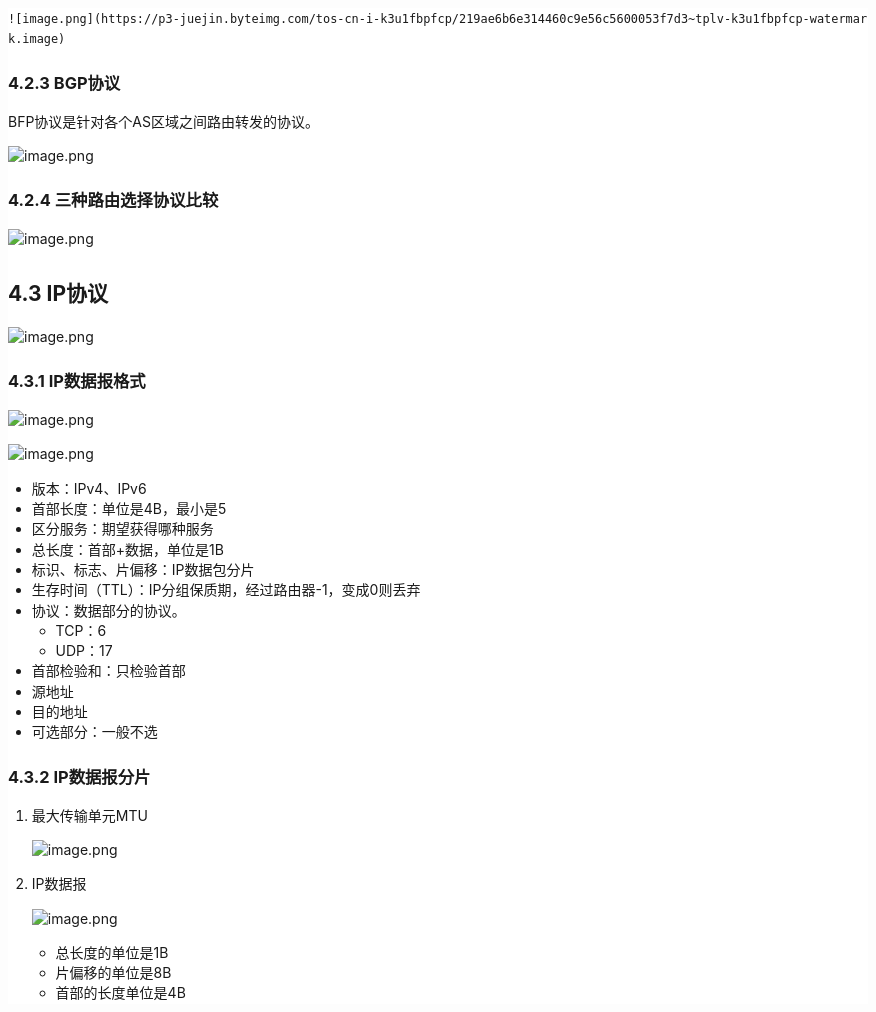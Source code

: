     ![image.png](https://p3-juejin.byteimg.com/tos-cn-i-k3u1fbpfcp/219ae6b6e314460c9e56c5600053f7d3~tplv-k3u1fbpfcp-watermark.image)

### 4.2.3 BGP协议

BFP协议是针对各个AS区域之间路由转发的协议。

![image.png](https://p9-juejin.byteimg.com/tos-cn-i-k3u1fbpfcp/3251f2b6a0aa4ff5b26d17b6bf061a73~tplv-k3u1fbpfcp-watermark.image)

### 4.2.4 三种路由选择协议比较

![image.png](https://p6-juejin.byteimg.com/tos-cn-i-k3u1fbpfcp/2a6621499b754a57af011ea87c64d366~tplv-k3u1fbpfcp-watermark.image)

## 4.3 IP协议

![image.png](https://p6-juejin.byteimg.com/tos-cn-i-k3u1fbpfcp/6430d7e924cd486b8de4a7f836417730~tplv-k3u1fbpfcp-watermark.image)

### 4.3.1 IP数据报格式

![image.png](https://p1-juejin.byteimg.com/tos-cn-i-k3u1fbpfcp/a1c4fb24e27f48c8ae507b1437571f6a~tplv-k3u1fbpfcp-watermark.image)

![image.png](https://p9-juejin.byteimg.com/tos-cn-i-k3u1fbpfcp/3fdb9e9c3d0c440d951b9f6d3d2535dc~tplv-k3u1fbpfcp-watermark.image)

- 版本：IPv4、IPv6
- 首部长度：单位是4B，最小是5
- 区分服务：期望获得哪种服务
- 总长度：首部+数据，单位是1B
- 标识、标志、片偏移：IP数据包分片
- 生存时间（TTL）：IP分组保质期，经过路由器-1，变成0则丢弃
- 协议：数据部分的协议。
  - TCP：6
  - UDP：17
- 首部检验和：只检验首部
- 源地址
- 目的地址
- 可选部分：一般不选



### 4.3.2 IP数据报分片

1. 最大传输单元MTU

    ![image.png](https://p9-juejin.byteimg.com/tos-cn-i-k3u1fbpfcp/fc405fa350d344f88839b1ff61143831~tplv-k3u1fbpfcp-watermark.image)

2. IP数据报

    ![image.png](https://p6-juejin.byteimg.com/tos-cn-i-k3u1fbpfcp/7640c73bfe57497e9502a9a03740d88b~tplv-k3u1fbpfcp-watermark.image)

    - 总长度的单位是1B
    - 片偏移的单位是8B
    - 首部的长度单位是4B
